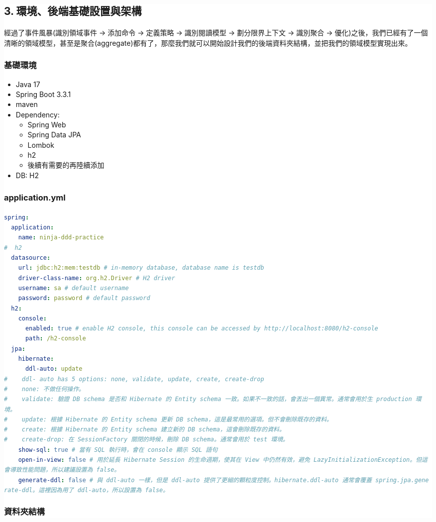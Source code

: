 ## 3. 環境、後端基礎設置與架構

經過了事件風暴(識別領域事件 -> 添加命令 -> 定義策略 -> 識別閱讀模型 -> 劃分限界上下文 -> 識別聚合 -> 優化)之後，我們已經有了一個清晰的領域模型，甚至是聚合(aggregate)都有了，那麼我們就可以開始設計我們的後端資料夾結構，並把我們的領域模型實現出來。

### 基礎環境

- Java 17
- Spring Boot 3.3.1
- maven
- Dependency:
    - Spring Web
    - Spring Data JPA
    - Lombok
    - h2
    - 後續有需要的再陸續添加
- DB: H2

### application.yml

```yml
spring:
  application:
    name: ninja-ddd-practice
#  h2
  datasource:
    url: jdbc:h2:mem:testdb # in-memory database, database name is testdb
    driver-class-name: org.h2.Driver # H2 driver
    username: sa # default username
    password: password # default password
  h2:
    console:
      enabled: true # enable H2 console, this console can be accessed by http://localhost:8080/h2-console
      path: /h2-console
  jpa:
    hibernate:
      ddl-auto: update
#    ddl- auto has 5 options: none, validate, update, create, create-drop
#    none: 不做任何操作。
#    validate: 驗證 DB schema 是否和 Hibernate 的 Entity schema 一致。如果不一致的話，會丟出一個異常。通常會用於生 production 環境。
#    update: 根據 Hibernate 的 Entity schema 更新 DB schema，這是最常用的選項。但不會刪除既存的資料。
#    create: 根據 Hibernate 的 Entity schema 建立新的 DB schema，這會刪除既存的資料。
#    create-drop: 在 SessionFactory 關閉的時候，刪除 DB schema。通常會用於 test 環境。
    show-sql: true # 當有 SQL 執行時，會在 console 顯示 SQL 語句
    open-in-view: false # 用於延長 Hibernate Session 的生命週期，使其在 View 中仍然有效，避免 LazyInitializationException。但這會導致性能問題，所以建議設置為 false。
    generate-ddl: false # 與 ddl-auto 一樣，但是 ddl-auto 提供了更細的顆粒度控制。hibernate.ddl-auto 通常會覆蓋 spring.jpa.generate-ddl。這裡因為用了 ddl-auto，所以設置為 false。
```

### 資料夾結構
